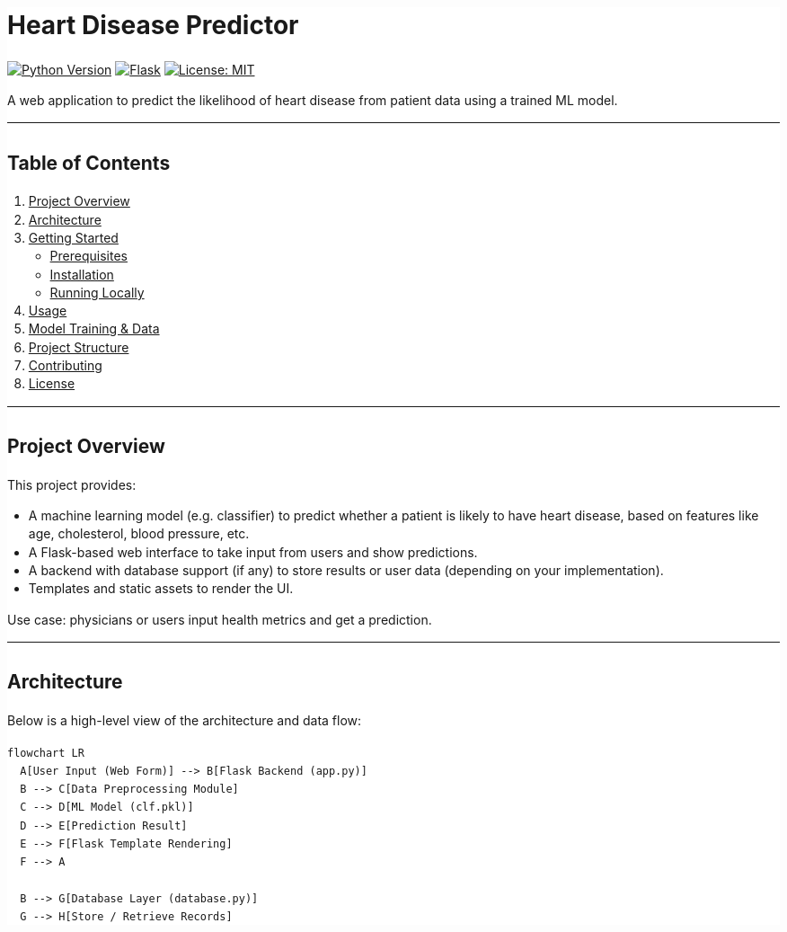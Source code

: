 # Heart Disease Predictor

[![Python Version](https://img.shields.io/badge/python-3.x-blue.svg)]()
[![Flask](https://img.shields.io/badge/Flask‑web‑framework‑lightgrey.svg)]()
[![License: MIT](https://img.shields.io/badge/License-MIT-yellow.svg)]()

A web application to predict the likelihood of heart disease from patient data using a trained ML model.

---

## Table of Contents

1. [Project Overview](#project-overview)  
2. [Architecture](#architecture)  
3. [Getting Started](#getting-started)  
   - [Prerequisites](#prerequisites)  
   - [Installation](#installation)  
   - [Running Locally](#running-locally)  
4. [Usage](#usage)  
5. [Model Training & Data](#model-training--data)  
6. [Project Structure](#project-structure)  
7. [Contributing](#contributing)  
8. [License](#license)  

---

## Project Overview

This project provides:

- A machine learning model (e.g. classifier) to predict whether a patient is likely to have heart disease, based on features like age, cholesterol, blood pressure, etc.
- A Flask-based web interface to take input from users and show predictions.
- A backend with database support (if any) to store results or user data (depending on your implementation).
- Templates and static assets to render the UI.

Use case: physicians or users input health metrics and get a prediction.

---

## Architecture

Below is a high-level view of the architecture and data flow:

```mermaid
flowchart LR
  A[User Input (Web Form)] --> B[Flask Backend (app.py)]
  B --> C[Data Preprocessing Module]
  C --> D[ML Model (clf.pkl)]
  D --> E[Prediction Result]
  E --> F[Flask Template Rendering]
  F --> A

  B --> G[Database Layer (database.py)]
  G --> H[Store / Retrieve Records]
```
